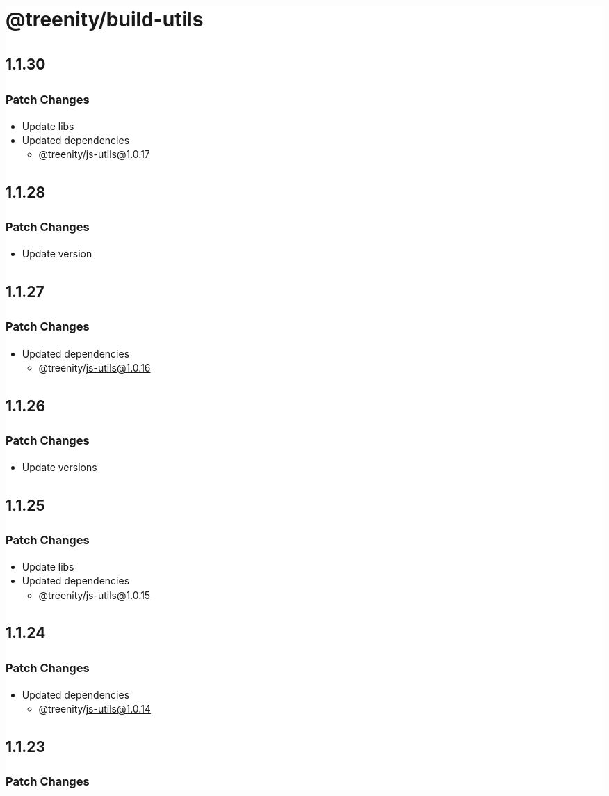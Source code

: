 # @treenity/build-utils

## 1.1.30

### Patch Changes

- Update libs
- Updated dependencies
  - @treenity/js-utils@1.0.17

## 1.1.28

### Patch Changes

- Update version

## 1.1.27

### Patch Changes

- Updated dependencies
  - @treenity/js-utils@1.0.16

## 1.1.26

### Patch Changes

- Update versions

## 1.1.25

### Patch Changes

- Update libs
- Updated dependencies
  - @treenity/js-utils@1.0.15

## 1.1.24

### Patch Changes

- Updated dependencies
  - @treenity/js-utils@1.0.14

## 1.1.23

### Patch Changes
